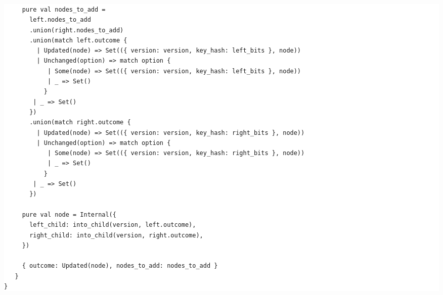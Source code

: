 ```bluespec "definitions" +=
     pure val nodes_to_add =
       left.nodes_to_add
       .union(right.nodes_to_add)
       .union(match left.outcome {
         | Updated(node) => Set(({ version: version, key_hash: left_bits }, node))
         | Unchanged(option) => match option {
            | Some(node) => Set(({ version: version, key_hash: left_bits }, node))
            | _ => Set()
           }
        | _ => Set()
       })
       .union(match right.outcome {
         | Updated(node) => Set(({ version: version, key_hash: right_bits }, node))
         | Unchanged(option) => match option {
            | Some(node) => Set(({ version: version, key_hash: right_bits }, node))
            | _ => Set()
           }
        | _ => Set()
       })

     pure val node = Internal({
       left_child: into_child(version, left.outcome),
       right_child: into_child(version, right.outcome),
     })

     { outcome: Updated(node), nodes_to_add: nodes_to_add }
   }
}
```


